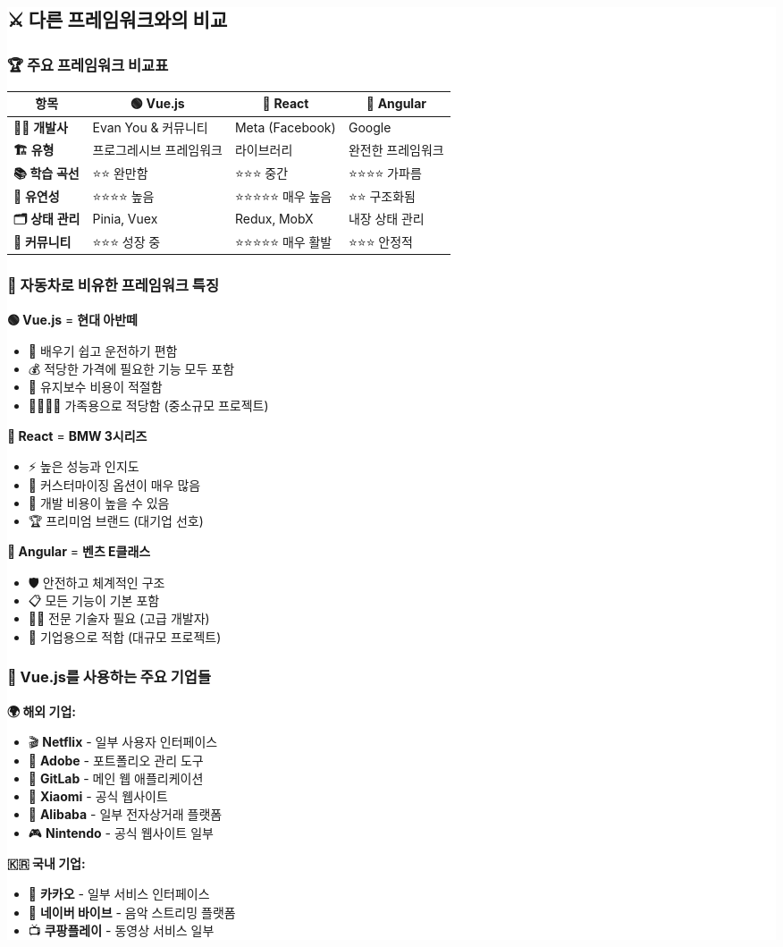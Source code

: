 ## **⚔️ 다른 프레임워크와의 비교**

### **🏆 주요 프레임워크 비교표**

| 항목             | 🟢 Vue.js               | 🔵 React             | 🔴 Angular        |
| ---------------- | ----------------------- | -------------------- | ----------------- |
| **👨‍💼 개발사**    | Evan You & 커뮤니티     | Meta (Facebook)      | Google            |
| **🏗️ 유형**      | 프로그레시브 프레임워크 | 라이브러리           | 완전한 프레임워크 |
| **📚 학습 곡선** | ⭐⭐ 완만함             | ⭐⭐⭐ 중간          | ⭐⭐⭐⭐ 가파름   |
| **🔧 유연성**    | ⭐⭐⭐⭐ 높음           | ⭐⭐⭐⭐⭐ 매우 높음 | ⭐⭐ 구조화됨     |
| **🗂️ 상태 관리** | Pinia, Vuex             | Redux, MobX          | 내장 상태 관리    |
| **👥 커뮤니티**  | ⭐⭐⭐ 성장 중          | ⭐⭐⭐⭐⭐ 매우 활발 | ⭐⭐⭐ 안정적     |

### **🚗 자동차로 비유한 프레임워크 특징**

**🟢 Vue.js** = **현대 아반떼**

- 🎯 배우기 쉽고 운전하기 편함
- 💰 적당한 가격에 필요한 기능 모두 포함
- 🔧 유지보수 비용이 적절함
- 👨‍👩‍👧‍👦 가족용으로 적당함 (중소규모 프로젝트)

**🔵 React** = **BMW 3시리즈**

- ⚡ 높은 성능과 인지도
- 🔧 커스터마이징 옵션이 매우 많음
- 💸 개발 비용이 높을 수 있음
- 🏆 프리미엄 브랜드 (대기업 선호)

**🔴 Angular** = **벤츠 E클래스**

- 🛡️ 안전하고 체계적인 구조
- 📋 모든 기능이 기본 포함
- 👨‍🔧 전문 기술자 필요 (고급 개발자)
- 🏢 기업용으로 적합 (대규모 프로젝트)

### **🏢 Vue.js를 사용하는 주요 기업들**

**🌍 해외 기업:**

- 🎬 **Netflix** - 일부 사용자 인터페이스
- 🎨 **Adobe** - 포트폴리오 관리 도구
- 🔧 **GitLab** - 메인 웹 애플리케이션
- 📱 **Xiaomi** - 공식 웹사이트
- 🛒 **Alibaba** - 일부 전자상거래 플랫폼
- 🎮 **Nintendo** - 공식 웹사이트 일부

**🇰🇷 국내 기업:**

- 💬 **카카오** - 일부 서비스 인터페이스
- 🎵 **네이버 바이브** - 음악 스트리밍 플랫폼
- 📺 **쿠팡플레이** - 동영상 서비스 일부
